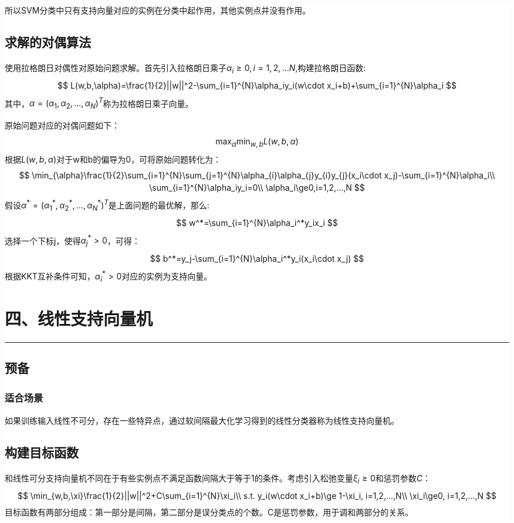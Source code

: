 所以SVM分类中只有支持向量对应的实例在分类中起作用，其他实例点并没有作用。



## 求解的对偶算法

使用拉格朗日对偶性对原始问题求解。首先引入拉格朗日乘子$\alpha_i\ge0,i=1,2,...N$,构建拉格朗日函数: 
$$
L(w,b,\alpha)=\frac{1}{2}||w||^2-\sum_{i=1}^{N}\alpha_iy_i(w\cdot x_i+b)+\sum_{i=1}^{N}\alpha_i
$$
其中，$\alpha=(\alpha_1,\alpha_2,...,\alpha_N)^T$称为拉格朗日乘子向量。

原始问题对应的对偶问题如下：
$$
\max_{\alpha}\min_{w,b}L(w,b,\alpha)
$$
根据$L(w,b,\alpha)$对于w和b的偏导为0，可将原始问题转化为：
$$
\min_{\alpha}\frac{1}{2}\sum_{i=1}^{N}\sum_{j=1}^{N}\alpha_{i}\alpha_{j}y_{i}y_{j}(x_i\cdot x_j)-\sum_{i=1}^{N}\alpha_i\\
\sum_{i=1}^{N}\alpha_iy_i=0\\
\alpha_i\ge0,i=1,2,...,N
$$
假设$\alpha^*=(\alpha_1^*,\alpha_2^*,...,\alpha_N^*)^T$是上面问题的最优解，那么:
$$
w^*=\sum_{i=1}^{N}\alpha_i^*y_ix_i
$$
选择一个下标j，使得$\alpha_j^*\gt0$，可得：
$$
b^*=y_j-\sum_{i=1}^{N}\alpha_i^*y_i(x_i\cdot x_j)
$$
根据KKT互补条件可知，$\alpha_i^*\gt0$对应的实例为支持向量。







# 四、线性支持向量机



------

## 预备

### 适合场景

如果训练输入线性不可分，存在一些特异点，通过软间隔最大化学习得到的线性分类器称为线性支持向量机。

## 构建目标函数

和线性可分支持向量机不同在于有些实例点不满足函数间隔大于等于1的条件。考虑引入松弛变量$\xi_i\ge0$和惩罚参数$C$： 
$$
\min_{w,b,\xi}\frac{1}{2}||w||^2+C\sum_{i=1}^{N}\xi_i\\
s.t. y_i(w\cdot x_i+b)\ge 1-\xi_i, i=1,2,...,N\\
\xi_i\ge0, i=1,2,...,N
$$
目标函数有两部分组成：第一部分是间隔，第二部分是误分类点的个数。C是惩罚参数，用于调和两部分的关系。
